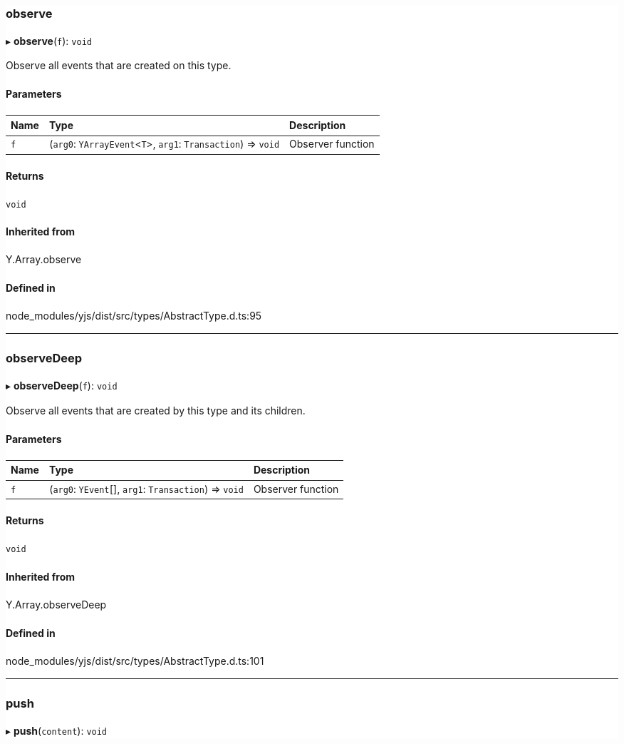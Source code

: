 ### observe

▸ **observe**(`f`): `void`

Observe all events that are created on this type.

#### Parameters

| Name | Type | Description |
| :------ | :------ | :------ |
| `f` | (`arg0`: `YArrayEvent`<`T`\>, `arg1`: `Transaction`) => `void` | Observer function |

#### Returns

`void`

#### Inherited from

Y.Array.observe

#### Defined in

node_modules/yjs/dist/src/types/AbstractType.d.ts:95

___

### observeDeep

▸ **observeDeep**(`f`): `void`

Observe all events that are created by this type and its children.

#### Parameters

| Name | Type | Description |
| :------ | :------ | :------ |
| `f` | (`arg0`: `YEvent`[], `arg1`: `Transaction`) => `void` | Observer function |

#### Returns

`void`

#### Inherited from

Y.Array.observeDeep

#### Defined in

node_modules/yjs/dist/src/types/AbstractType.d.ts:101

___

### push

▸ **push**(`content`): `void`
